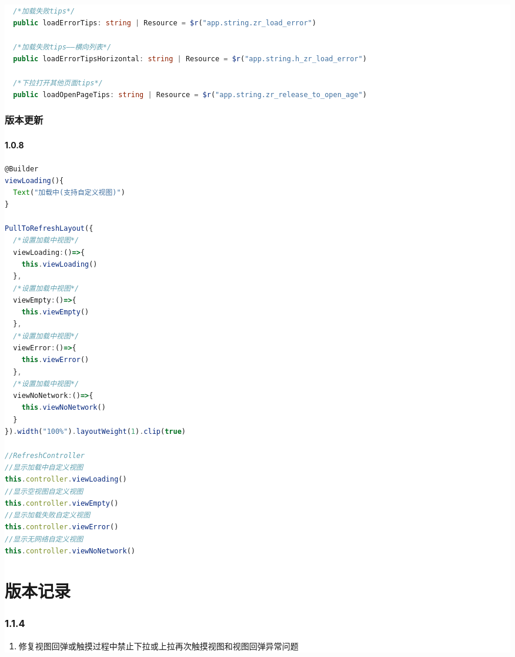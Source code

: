 ```typescript
  /*加载失败tips*/
  public loadErrorTips: string | Resource = $r("app.string.zr_load_error")
  
  /*加载失败tips——横向列表*/
  public loadErrorTipsHorizontal: string | Resource = $r("app.string.h_zr_load_error")
  
  /*下拉打开其他页面tips*/
  public loadOpenPageTips: string | Resource = $r("app.string.zr_release_to_open_age")

```
### 版本更新
#### 1.0.8
```typescript
@Builder
viewLoading(){
  Text("加载中(支持自定义视图)")
}

PullToRefreshLayout({
  /*设置加载中视图*/
  viewLoading:()=>{
    this.viewLoading()
  },
  /*设置加载中视图*/
  viewEmpty:()=>{
    this.viewEmpty()
  },
  /*设置加载中视图*/
  viewError:()=>{
    this.viewError()
  },
  /*设置加载中视图*/
  viewNoNetwork:()=>{
    this.viewNoNetwork()
  }
}).width("100%").layoutWeight(1).clip(true)
  
//RefreshController
//显示加载中自定义视图
this.controller.viewLoading()
//显示空视图自定义视图
this.controller.viewEmpty()
//显示加载失败自定义视图
this.controller.viewError()
//显示无网络自定义视图
this.controller.viewNoNetwork()

```
# 版本记录
### 1.1.4
1. 修复视图回弹或触摸过程中禁止下拉或上拉再次触摸视图和视图回弹异常问题
